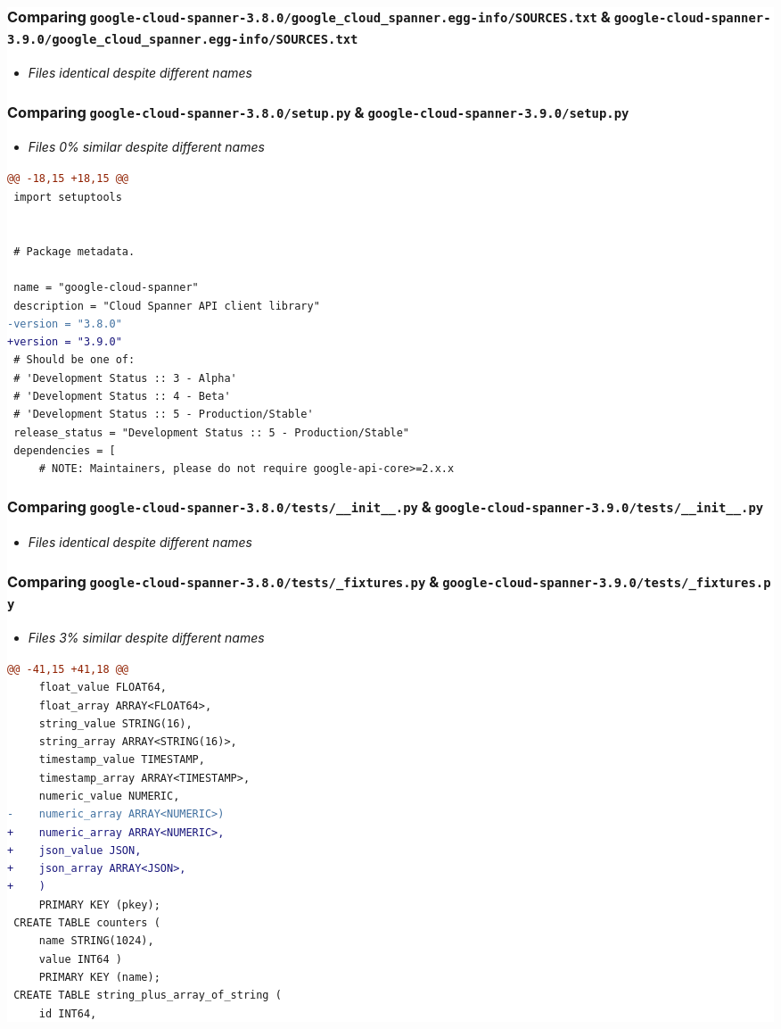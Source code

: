 ### Comparing `google-cloud-spanner-3.8.0/google_cloud_spanner.egg-info/SOURCES.txt` & `google-cloud-spanner-3.9.0/google_cloud_spanner.egg-info/SOURCES.txt`

 * *Files identical despite different names*

### Comparing `google-cloud-spanner-3.8.0/setup.py` & `google-cloud-spanner-3.9.0/setup.py`

 * *Files 0% similar despite different names*

```diff
@@ -18,15 +18,15 @@
 import setuptools
 
 
 # Package metadata.
 
 name = "google-cloud-spanner"
 description = "Cloud Spanner API client library"
-version = "3.8.0"
+version = "3.9.0"
 # Should be one of:
 # 'Development Status :: 3 - Alpha'
 # 'Development Status :: 4 - Beta'
 # 'Development Status :: 5 - Production/Stable'
 release_status = "Development Status :: 5 - Production/Stable"
 dependencies = [
     # NOTE: Maintainers, please do not require google-api-core>=2.x.x
```

### Comparing `google-cloud-spanner-3.8.0/tests/__init__.py` & `google-cloud-spanner-3.9.0/tests/__init__.py`

 * *Files identical despite different names*

### Comparing `google-cloud-spanner-3.8.0/tests/_fixtures.py` & `google-cloud-spanner-3.9.0/tests/_fixtures.py`

 * *Files 3% similar despite different names*

```diff
@@ -41,15 +41,18 @@
     float_value FLOAT64,
     float_array ARRAY<FLOAT64>,
     string_value STRING(16),
     string_array ARRAY<STRING(16)>,
     timestamp_value TIMESTAMP,
     timestamp_array ARRAY<TIMESTAMP>,
     numeric_value NUMERIC,
-    numeric_array ARRAY<NUMERIC>)
+    numeric_array ARRAY<NUMERIC>,
+    json_value JSON,
+    json_array ARRAY<JSON>,
+    )
     PRIMARY KEY (pkey);
 CREATE TABLE counters (
     name STRING(1024),
     value INT64 )
     PRIMARY KEY (name);
 CREATE TABLE string_plus_array_of_string (
     id INT64,
```
